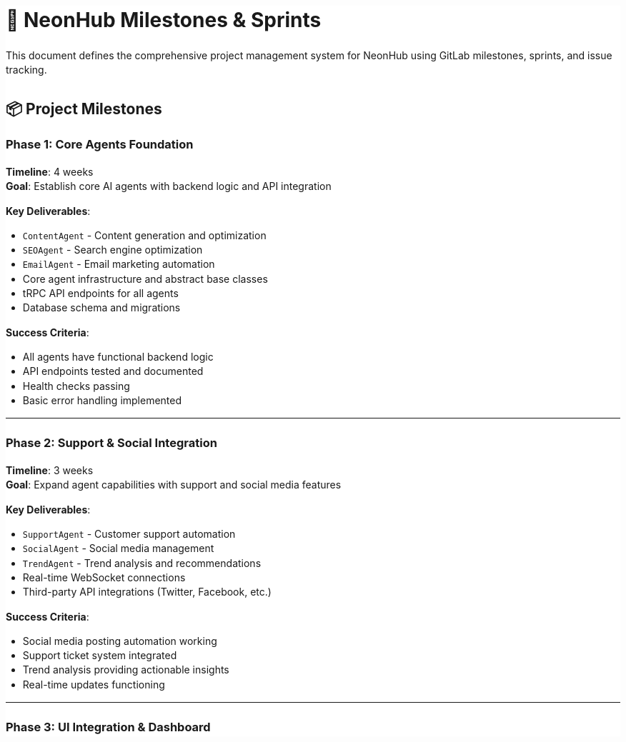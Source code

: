 # 🚀 NeonHub Milestones & Sprints

This document defines the comprehensive project management system for NeonHub using GitLab milestones, sprints, and issue tracking.

## 📦 **Project Milestones**

### **Phase 1: Core Agents Foundation**

**Timeline**: 4 weeks  
**Goal**: Establish core AI agents with backend logic and API integration

**Key Deliverables**:

- `ContentAgent` - Content generation and optimization
- `SEOAgent` - Search engine optimization
- `EmailAgent` - Email marketing automation
- Core agent infrastructure and abstract base classes
- tRPC API endpoints for all agents
- Database schema and migrations

**Success Criteria**:

- All agents have functional backend logic
- API endpoints tested and documented
- Health checks passing
- Basic error handling implemented

---

### **Phase 2: Support & Social Integration**

**Timeline**: 3 weeks  
**Goal**: Expand agent capabilities with support and social media features

**Key Deliverables**:

- `SupportAgent` - Customer support automation
- `SocialAgent` - Social media management
- `TrendAgent` - Trend analysis and recommendations
- Real-time WebSocket connections
- Third-party API integrations (Twitter, Facebook, etc.)

**Success Criteria**:

- Social media posting automation working
- Support ticket system integrated
- Trend analysis providing actionable insights
- Real-time updates functioning

---

### **Phase 3: UI Integration & Dashboard**

